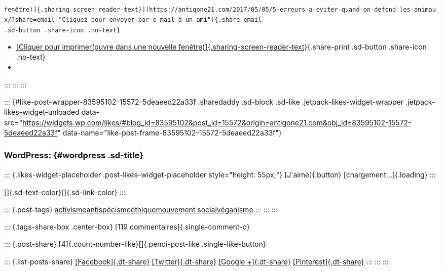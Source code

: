     fenêtre)]{.sharing-screen-reader-text}](https://antigone21.com/2017/05/05/5-erreurs-a-eviter-quand-on-defend-les-animaux/?share=email "Cliquez pour envoyer par e-mail à un ami"){.share-email
    .sd-button .share-icon .no-text}
-   [[Cliquer pour imprimer(ouvre dans une nouvelle
    fenêtre)]{.sharing-screen-reader-text}](https://antigone21.com/2017/05/05/5-erreurs-a-eviter-quand-on-defend-les-animaux/#print "Cliquer pour imprimer"){.share-print
    .sd-button .share-icon .no-text}
-   
:::
:::
:::

::: {#like-post-wrapper-83595102-15572-5deaeed22a33f .sharedaddy .sd-block .sd-like .jetpack-likes-widget-wrapper .jetpack-likes-widget-unloaded data-src="https://widgets.wp.com/likes/#blog_id=83595102&post_id=15572&origin=antigone21.com&obj_id=83595102-15572-5deaeed22a33f" data-name="like-post-frame-83595102-15572-5deaeed22a33f"}
### WordPress: {#wordpress .sd-title}

::: {.likes-widget-placeholder .post-likes-widget-placeholder style="height: 55px;"}
[J\'aime]{.button} [chargement...]{.loading}
:::

[]{.sd-text-color}[]{.sd-link-color}
:::

::: {.post-tags}
[activisme](https://antigone21.com/tag/activisme/)[antispécisme](https://antigone21.com/tag/antispecisme/)[éthique](https://antigone21.com/tag/ethique/)[mouvement
social](https://antigone21.com/tag/mouvement-social/)[véganisme](https://antigone21.com/tag/veganisme/)
:::
:::
:::

::: {.tags-share-box .center-box}
[119 commentaires]{.single-comment-o}

::: {.post-share}
[4]{.count-number-like}[]{.penci-post-like .single-like-button}

::: {.list-posts-share}
[[Facebook]{.dt-share}](https://www.facebook.com/sharer/sharer.php?u=https://antigone21.com/2017/05/05/5-erreurs-a-eviter-quand-on-defend-les-animaux/)
[[Twitter]{.dt-share}](https://twitter.com/intent/tweet?text=Check%20out%20this%20article:%205%20erreurs%20à%20éviter%20quand%20on%20défend%20les%20animaux%20-%20https://antigone21.com/2017/05/05/5-erreurs-a-eviter-quand-on-defend-les-animaux/)
[[Google
+]{.dt-share}](https://plus.google.com/share?url=https://antigone21.com/2017/05/05/5-erreurs-a-eviter-quand-on-defend-les-animaux/)
[[Pinterest]{.dt-share}](https://pinterest.com/pin/create/button/?url=https://antigone21.com/2017/05/05/5-erreurs-a-eviter-quand-on-defend-les-animaux/&media=https://antigone21.com/wp-content/uploads/2017/05/titre.jpg&description=5%20erreurs%20à%20éviter%20quand%20on%20défend%20les%20animaux)
:::
:::
:::
